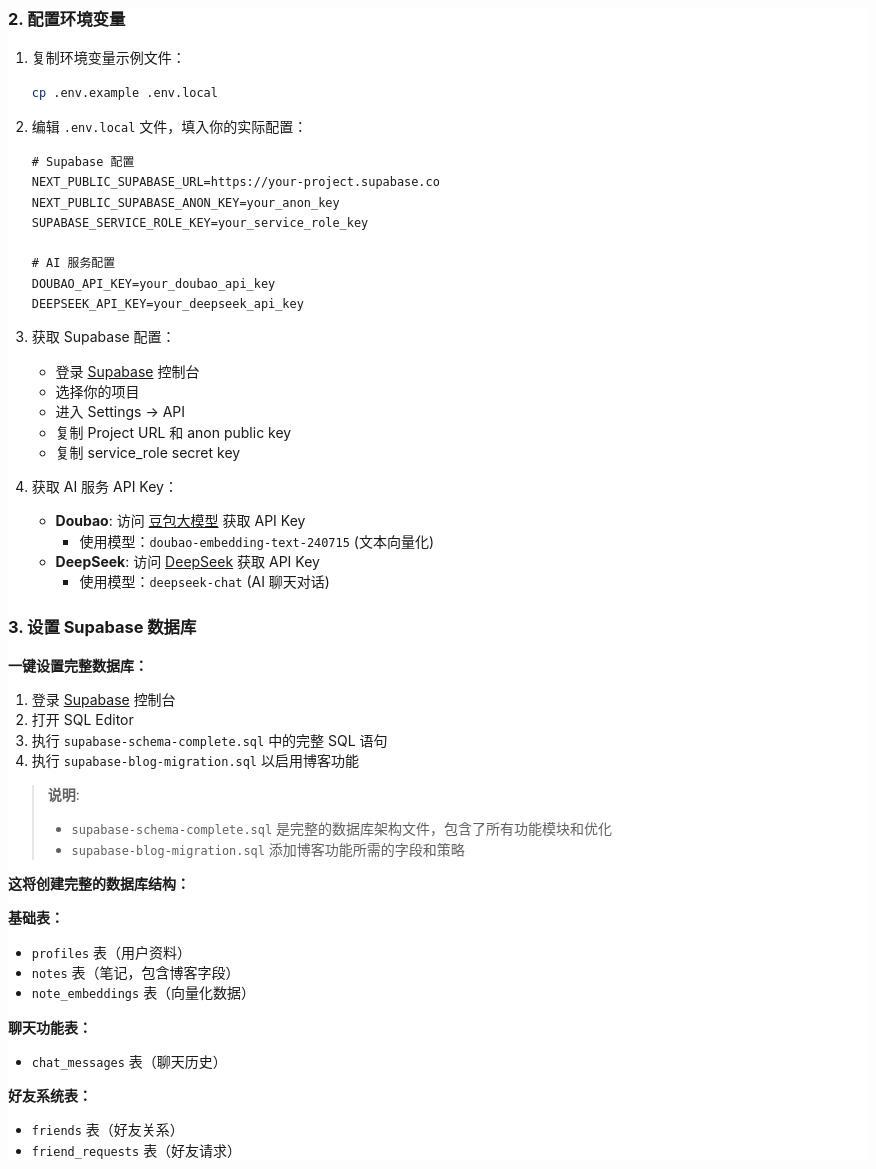 ### 2. 配置环境变量

1. 复制环境变量示例文件：
   ```bash
   cp .env.example .env.local
   ```

2. 编辑 `.env.local` 文件，填入你的实际配置：
   ```env
   # Supabase 配置
   NEXT_PUBLIC_SUPABASE_URL=https://your-project.supabase.co
   NEXT_PUBLIC_SUPABASE_ANON_KEY=your_anon_key
   SUPABASE_SERVICE_ROLE_KEY=your_service_role_key
   
   # AI 服务配置
   DOUBAO_API_KEY=your_doubao_api_key
   DEEPSEEK_API_KEY=your_deepseek_api_key
   ```

3. 获取 Supabase 配置：
   - 登录 [Supabase](https://supabase.com) 控制台
   - 选择你的项目
   - 进入 Settings → API
   - 复制 Project URL 和 anon public key
   - 复制 service_role secret key

4. 获取 AI 服务 API Key：
   - **Doubao**: 访问 [豆包大模型](https://www.volcengine.com/product/doubao) 获取 API Key
     - 使用模型：`doubao-embedding-text-240715` (文本向量化)
   - **DeepSeek**: 访问 [DeepSeek](https://platform.deepseek.com) 获取 API Key
     - 使用模型：`deepseek-chat` (AI 聊天对话)

### 3. 设置 Supabase 数据库

**一键设置完整数据库：**
1. 登录 [Supabase](https://supabase.com) 控制台
2. 打开 SQL Editor
3. 执行 `supabase-schema-complete.sql` 中的完整 SQL 语句
4. 执行 `supabase-blog-migration.sql` 以启用博客功能

> **说明**: 
> - `supabase-schema-complete.sql` 是完整的数据库架构文件，包含了所有功能模块和优化
> - `supabase-blog-migration.sql` 添加博客功能所需的字段和策略

**这将创建完整的数据库结构：**

**基础表：**
- `profiles` 表（用户资料）
- `notes` 表（笔记，包含博客字段）
- `note_embeddings` 表（向量化数据）

**聊天功能表：**
- `chat_messages` 表（聊天历史）

**好友系统表：**
- `friends` 表（好友关系）
- `friend_requests` 表（好友请求）
